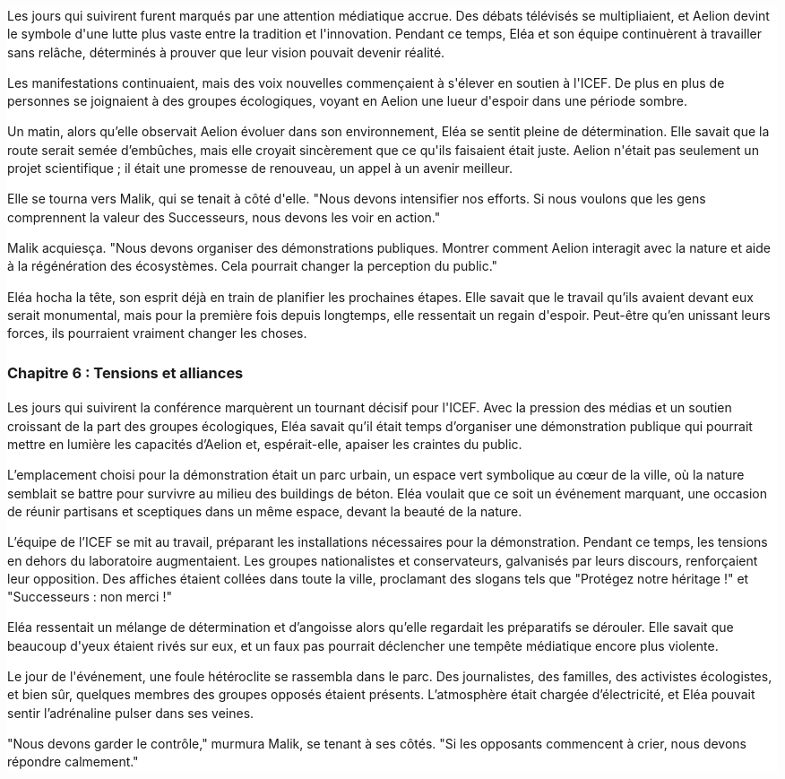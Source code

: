 Les jours qui suivirent furent marqués par une attention médiatique accrue. Des débats télévisés se multipliaient, et Aelion devint le symbole d'une lutte plus vaste entre la tradition et l'innovation. Pendant ce temps, Eléa et son équipe continuèrent à travailler sans relâche, déterminés à prouver que leur vision pouvait devenir réalité.

Les manifestations continuaient, mais des voix nouvelles commençaient à s'élever en soutien à l'ICEF. De plus en plus de personnes se joignaient à des groupes écologiques, voyant en Aelion une lueur d'espoir dans une période sombre. 

Un matin, alors qu’elle observait Aelion évoluer dans son environnement, Eléa se sentit pleine de détermination. Elle savait que la route serait semée d’embûches, mais elle croyait sincèrement que ce qu'ils faisaient était juste. Aelion n'était pas seulement un projet scientifique ; il était une promesse de renouveau, un appel à un avenir meilleur.

Elle se tourna vers Malik, qui se tenait à côté d'elle. "Nous devons intensifier nos efforts. Si nous voulons que les gens comprennent la valeur des Successeurs, nous devons les voir en action."

Malik acquiesça. "Nous devons organiser des démonstrations publiques. Montrer comment Aelion interagit avec la nature et aide à la régénération des écosystèmes. Cela pourrait changer la perception du public."

Eléa hocha la tête, son esprit déjà en train de planifier les prochaines étapes. Elle savait que le travail qu’ils avaient devant eux serait monumental, mais pour la première fois depuis longtemps, elle ressentait un regain d'espoir. Peut-être qu’en unissant leurs forces, ils pourraient vraiment changer les choses.

### Chapitre 6 : Tensions et alliances

Les jours qui suivirent la conférence marquèrent un tournant décisif pour l'ICEF. Avec la pression des médias et un soutien croissant de la part des groupes écologiques, Eléa savait qu’il était temps d’organiser une démonstration publique qui pourrait mettre en lumière les capacités d’Aelion et, espérait-elle, apaiser les craintes du public.

L’emplacement choisi pour la démonstration était un parc urbain, un espace vert symbolique au cœur de la ville, où la nature semblait se battre pour survivre au milieu des buildings de béton. Eléa voulait que ce soit un événement marquant, une occasion de réunir partisans et sceptiques dans un même espace, devant la beauté de la nature.

L’équipe de l’ICEF se mit au travail, préparant les installations nécessaires pour la démonstration. Pendant ce temps, les tensions en dehors du laboratoire augmentaient. Les groupes nationalistes et conservateurs, galvanisés par leurs discours, renforçaient leur opposition. Des affiches étaient collées dans toute la ville, proclamant des slogans tels que "Protégez notre héritage !" et "Successeurs : non merci !"

Eléa ressentait un mélange de détermination et d’angoisse alors qu’elle regardait les préparatifs se dérouler. Elle savait que beaucoup d'yeux étaient rivés sur eux, et un faux pas pourrait déclencher une tempête médiatique encore plus violente.

Le jour de l'événement, une foule hétéroclite se rassembla dans le parc. Des journalistes, des familles, des activistes écologistes, et bien sûr, quelques membres des groupes opposés étaient présents. L’atmosphère était chargée d’électricité, et Eléa pouvait sentir l’adrénaline pulser dans ses veines.

"Nous devons garder le contrôle," murmura Malik, se tenant à ses côtés. "Si les opposants commencent à crier, nous devons répondre calmement."
